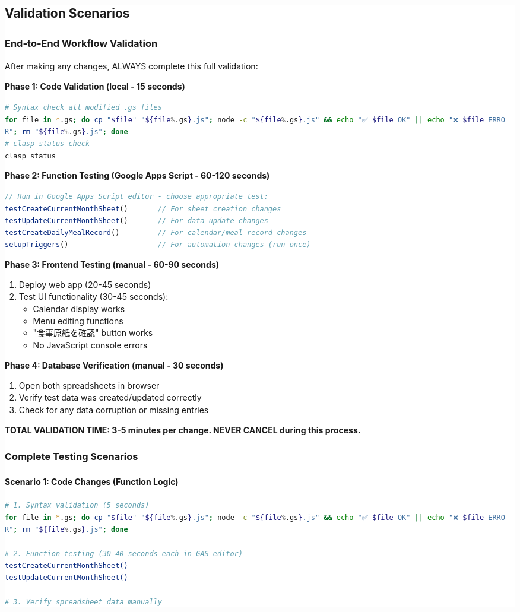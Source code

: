 ## Validation Scenarios

### End-to-End Workflow Validation  
After making any changes, ALWAYS complete this full validation:

**Phase 1: Code Validation (local - 15 seconds)**
```bash
# Syntax check all modified .gs files
for file in *.gs; do cp "$file" "${file%.gs}.js"; node -c "${file%.gs}.js" && echo "✅ $file OK" || echo "❌ $file ERROR"; rm "${file%.gs}.js"; done
# clasp status check
clasp status
```

**Phase 2: Function Testing (Google Apps Script - 60-120 seconds)**
```javascript
// Run in Google Apps Script editor - choose appropriate test:
testCreateCurrentMonthSheet()       // For sheet creation changes
testUpdateCurrentMonthSheet()       // For data update changes  
testCreateDailyMealRecord()         // For calendar/meal record changes
setupTriggers()                     // For automation changes (run once)
```

**Phase 3: Frontend Testing (manual - 60-90 seconds)**
1. Deploy web app (20-45 seconds)
2. Test UI functionality (30-45 seconds):
   - Calendar display works
   - Menu editing functions
   - "食事原紙を確認" button works
   - No JavaScript console errors

**Phase 4: Database Verification (manual - 30 seconds)**
1. Open both spreadsheets in browser
2. Verify test data was created/updated correctly
3. Check for any data corruption or missing entries

**TOTAL VALIDATION TIME: 3-5 minutes per change. NEVER CANCEL during this process.**

### Complete Testing Scenarios

#### Scenario 1: Code Changes (Function Logic)
```bash
# 1. Syntax validation (5 seconds)
for file in *.gs; do cp "$file" "${file%.gs}.js"; node -c "${file%.gs}.js" && echo "✅ $file OK" || echo "❌ $file ERROR"; rm "${file%.gs}.js"; done

# 2. Function testing (30-40 seconds each in GAS editor)
testCreateCurrentMonthSheet()
testUpdateCurrentMonthSheet()

# 3. Verify spreadsheet data manually
```
